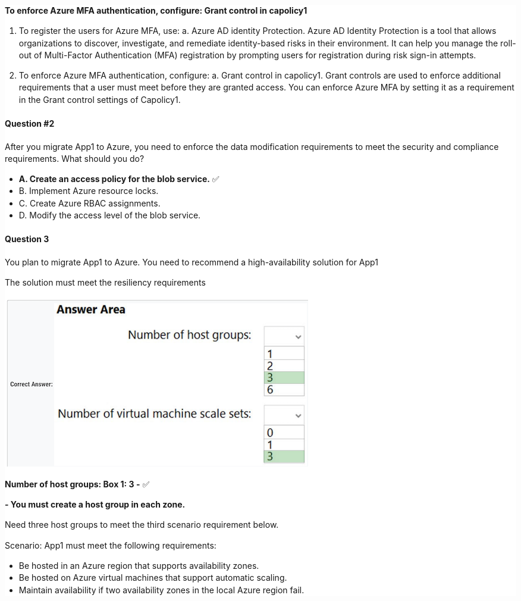 **To enforce Azure MFA authentication, configure: Grant control in capolicy1**

1. To register the users for Azure MFA, use: a. Azure AD identity Protection. Azure AD Identity Protection is a tool that allows organizations to discover, investigate, and remediate identity-based risks in their environment. It can help you manage the roll-out of Multi-Factor Authentication (MFA) registration by prompting users for registration during risk sign-in attempts. 


2. To enforce Azure MFA authentication, configure: a. Grant control in capolicy1. Grant controls are used to enforce additional requirements that a user must meet before they are granted access. You can enforce Azure MFA by setting it as a requirement in the Grant control settings of Capolicy1.

#### Question #2

After you migrate App1 to Azure, you need to enforce the data modification requirements to meet the security and compliance requirements. What should you do?

* **A. Create an access policy for the blob service.**  ✅
* B. Implement Azure resource locks. 
* C. Create Azure RBAC assignments. 
* D. Modify the access level of the blob service.


#### Question 3

You plan to migrate App1 to Azure. You need to recommend a high-availability solution for App1

The solution must meet the resiliency requirements

![Alt Image Text](../images/az305_12_117.png "Body image")

**Number of host groups:  Box 1: 3 -**  ✅

**- You must create a host group in each zone.**

Need three host groups to meet the third scenario requirement below.

Scenario: App1 must meet the following requirements: 

* Be hosted in an Azure region that supports availability zones. 
* Be hosted on Azure virtual machines that support automatic scaling. 
* Maintain availability if two availability zones in the local Azure region fail.
